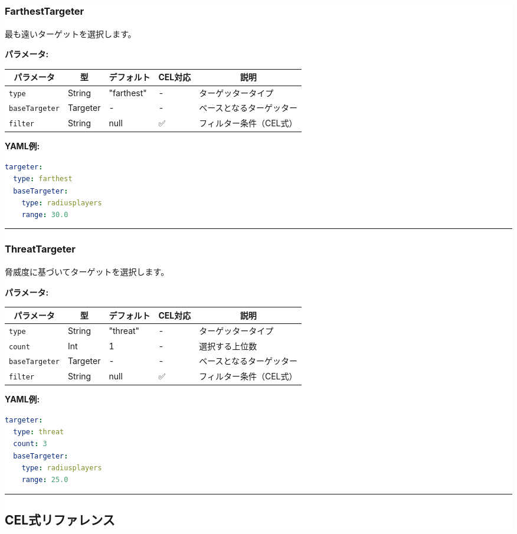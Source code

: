 ### FarthestTargeter

最も遠いターゲットを選択します。

**パラメータ:**

| パラメータ | 型 | デフォルト | CEL対応 | 説明 |
|-----------|-----|----------|---------|------|
| `type` | String | "farthest" | - | ターゲッタータイプ |
| `baseTargeter` | Targeter | - | - | ベースとなるターゲッター |
| `filter` | String | null | ✅ | フィルター条件（CEL式） |

**YAML例:**
```yaml
targeter:
  type: farthest
  baseTargeter:
    type: radiusplayers
    range: 30.0
```

---

### ThreatTargeter

脅威度に基づいてターゲットを選択します。

**パラメータ:**

| パラメータ | 型 | デフォルト | CEL対応 | 説明 |
|-----------|-----|----------|---------|------|
| `type` | String | "threat" | - | ターゲッタータイプ |
| `count` | Int | 1 | - | 選択する上位数 |
| `baseTargeter` | Targeter | - | - | ベースとなるターゲッター |
| `filter` | String | null | ✅ | フィルター条件（CEL式） |

**YAML例:**
```yaml
targeter:
  type: threat
  count: 3
  baseTargeter:
    type: radiusplayers
    range: 25.0
```

---

## CEL式リファレンス
